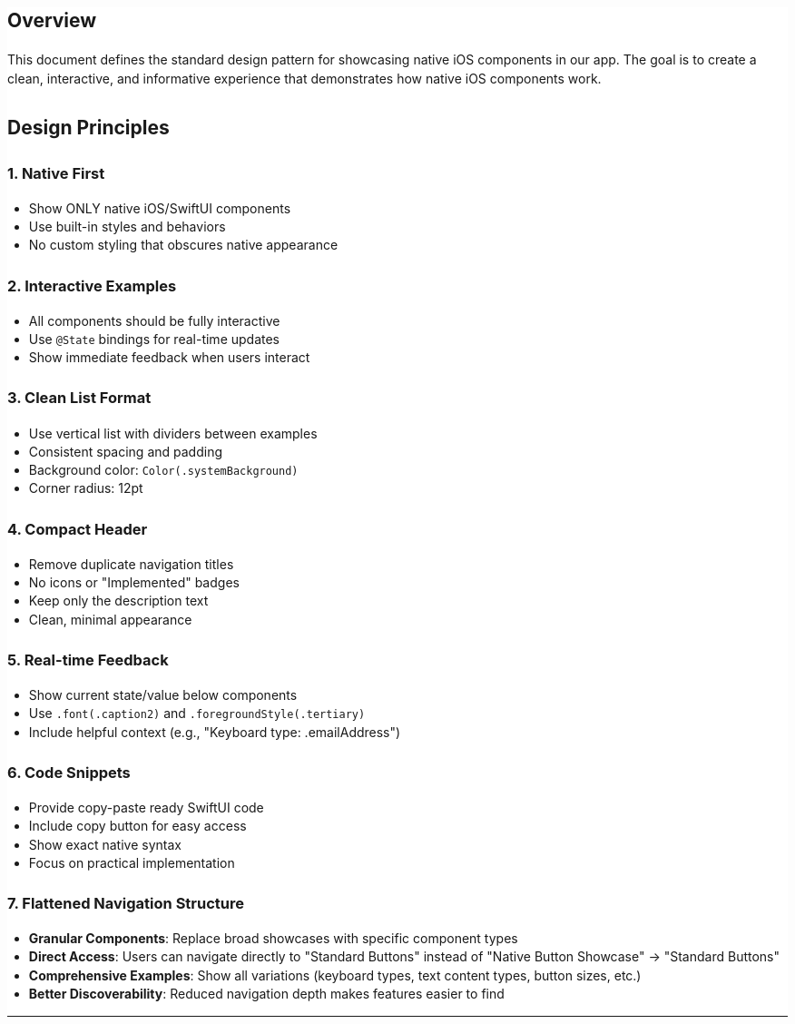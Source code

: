 
## Overview
This document defines the standard design pattern for showcasing native iOS components in our app. The goal is to create a clean, interactive, and informative experience that demonstrates how native iOS components work.

## Design Principles

### 1. **Native First**
- Show ONLY native iOS/SwiftUI components
- Use built-in styles and behaviors
- No custom styling that obscures native appearance

### 2. **Interactive Examples**
- All components should be fully interactive
- Use `@State` bindings for real-time updates
- Show immediate feedback when users interact

### 3. **Clean List Format**
- Use vertical list with dividers between examples
- Consistent spacing and padding
- Background color: `Color(.systemBackground)`
- Corner radius: 12pt

### 4. **Compact Header**
- Remove duplicate navigation titles
- No icons or "Implemented" badges
- Keep only the description text
- Clean, minimal appearance

### 5. **Real-time Feedback**
- Show current state/value below components
- Use `.font(.caption2)` and `.foregroundStyle(.tertiary)`
- Include helpful context (e.g., "Keyboard type: .emailAddress")

### 6. **Code Snippets**
- Provide copy-paste ready SwiftUI code
- Include copy button for easy access
- Show exact native syntax
- Focus on practical implementation

### 7. **Flattened Navigation Structure**
- **Granular Components**: Replace broad showcases with specific component types
- **Direct Access**: Users can navigate directly to "Standard Buttons" instead of "Native Button Showcase" → "Standard Buttons"
- **Comprehensive Examples**: Show all variations (keyboard types, text content types, button sizes, etc.)
- **Better Discoverability**: Reduced navigation depth makes features easier to find

---